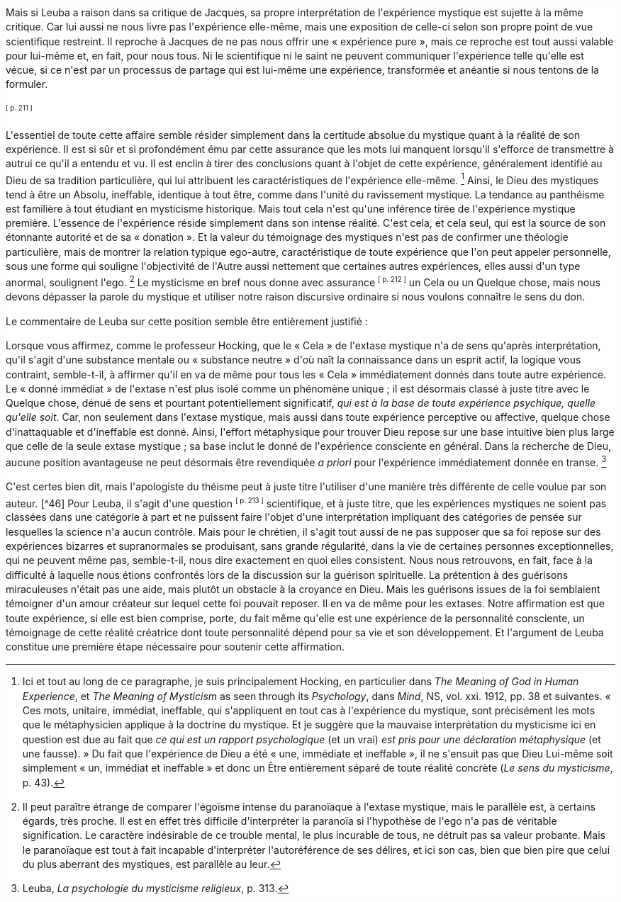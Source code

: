 Mais si Leuba a raison dans sa critique de Jacques, sa propre interprétation de l'expérience mystique est sujette à la même critique. Car lui aussi ne nous livre pas l'expérience elle-même, mais une exposition de celle-ci selon son propre point de vue scientifique restreint. Il reproche à Jacques de ne pas nous offrir une « expérience pure », mais ce reproche est tout aussi valable pour lui-même et, en fait, pour nous tous. Ni le scientifique ni le saint ne peuvent communiquer l'expérience telle qu'elle est vécue, si ce n'est par un processus de partage qui est lui-même une expérience, transformée et anéantie si nous tentons de la formuler.

<span id="p211"><sup><small>[ p. 211 ]</small></sup></span>

L'essentiel de toute cette affaire semble résider simplement dans la certitude absolue du mystique quant à la réalité de son expérience. Il est si sûr et si profondément ému par cette assurance que les mots lui manquent lorsqu'il s'efforce de transmettre à autrui ce qu'il a entendu et vu. Il est enclin à tirer des conclusions quant à l'objet de cette expérience, généralement identifié au Dieu de sa tradition particulière, qui lui attribuent les caractéristiques de l'expérience elle-même. [^43] Ainsi, le Dieu des mystiques tend à être un Absolu, ineffable, identique à tout être, comme dans l'unité du ravissement mystique. La tendance au panthéisme est familière à tout étudiant en mysticisme historique. Mais tout cela n'est qu'une inférence tirée de l'expérience mystique première. L'essence de l'expérience réside simplement dans son intense réalité. C'est cela, et cela seul, qui est la source de son étonnante autorité et de sa « donation ». Et la valeur du témoignage des mystiques n'est pas de confirmer une théologie particulière, mais de montrer la relation typique ego-autre, caractéristique de toute expérience que l'on peut appeler personnelle, sous une forme qui souligne l'objectivité de l'Autre aussi nettement que certaines autres expériences, elles aussi d'un type anormal, soulignent l'ego. [^44] Le mysticisme en bref nous donne avec assurance <span id="p212"><sup><small>[ p. 212 ]</small></sup></span> un Cela ou un Quelque chose, mais nous devons dépasser la parole du mystique et utiliser notre raison discursive ordinaire si nous voulons connaître le sens du don.

Le commentaire de Leuba sur cette position semble être entièrement justifié :

Lorsque vous affirmez, comme le professeur Hocking, que le « Cela » de l'extase mystique n'a de sens qu'après interprétation, qu'il s'agit d'une substance mentale ou « substance neutre » d'où naît la connaissance dans un esprit actif, la logique vous contraint, semble-t-il, à affirmer qu'il en va de même pour tous les « Cela » immédiatement donnés dans toute autre expérience. Le « donné immédiat » de l'extase n'est plus isolé comme un phénomène unique ; il est désormais classé à juste titre avec le Quelque chose, dénué de sens et pourtant potentiellement significatif, _qui est à la base de toute expérience psychique, quelle qu'elle soit_. Car, non seulement dans l'extase mystique, mais aussi dans toute expérience perceptive ou affective, quelque chose d'inattaquable et d'ineffable est donné. Ainsi, l'effort métaphysique pour trouver Dieu repose sur une base intuitive bien plus large que celle de la seule extase mystique ; sa base inclut le donné de l'expérience consciente en général. Dans la recherche de Dieu, aucune position avantageuse ne peut désormais être revendiquée _a priori_ pour l'expérience immédiatement donnée en transe. [^45]

C'est certes bien dit, mais l'apologiste du théisme peut à juste titre l'utiliser d'une manière très différente de celle voulue par son auteur. [^46] Pour Leuba, il s'agit d'une question <span id="p213"><sup><small>[ p. 213 ]</small></sup></span> scientifique, et à juste titre, que les expériences mystiques ne soient pas classées dans une catégorie à part et ne puissent faire l'objet d'une interprétation impliquant des catégories de pensée sur lesquelles la science n'a aucun contrôle. Mais pour le chrétien, il s'agit tout aussi de ne pas supposer que sa foi repose sur des expériences bizarres et supranormales se produisant, sans grande régularité, dans la vie de certaines personnes exceptionnelles, qui ne peuvent même pas, semble-t-il, nous dire exactement en quoi elles consistent. Nous nous retrouvons, en fait, face à la difficulté à laquelle nous étions confrontés lors de la discussion sur la guérison spirituelle. La prétention à des guérisons miraculeuses n'était pas une aide, mais plutôt un obstacle à la croyance en Dieu. Mais les guérisons issues de la foi semblaient témoigner d'un amour créateur sur lequel cette foi pouvait reposer. Il en va de même pour les extases. Notre affirmation est que toute expérience, si elle est bien comprise, porte, du fait même qu'elle est une expérience de la personnalité consciente, un témoignage de cette réalité créatrice dont toute personnalité dépend pour sa vie et son développement. Et l'argument de Leuba constitue une première étape nécessaire pour soutenir cette affirmation.


[^1]: Voir p. 23.
[^2]: Voir pp. 28 et 54.
[^3]: Leuba a mené une enquête statistique dans son ouvrage « _Croissance en Dieu et immortalité_ » afin de déterminer dans quelle mesure les psychologues conservent une croyance en l'immortalité. Il constate que parmi les « petits hommes », 26,9 % sont croyants, et parmi les « grands hommes », 8,8 %. « On peut affirmer, semble-t-il, qu'en général, plus le psychologue est doué en tant que psychologue, plus il lui devient difficile de croire à la continuation de la vie individuelle après la mort corporelle. » Leuba reprend ces statistiques et cette conclusion dans sa « _Psychologie du mysticisme religieux_ », p. 324 et suiv. Aucun apologiste de la religion ne devrait ignorer de tels résultats, mais il nous est permis de souligner qu'une attention excessive portée aux interprétations psychologiques du comportement n'est pas susceptible d'encourager la croyance en des conclusions qui échappent totalement au champ de la psychologie. Il faut s'attendre à ce que les psychologues les mieux préparés soient les plus sceptiques. Les chiffres de ce pays, encore peu touché par le behaviorisme, ne seraient pas du tout comparables à ceux avancés par Leuba. Les pourcentages de croyance les plus élevés ont été observés parmi les historiens et les physiciens.
[^4]: Voir pp. 33 et 184.
[^5]: Voir pp. 7 et 47.
[^6]: Voir pp. 92 et suivantes.
[^7]: Voir notamment p. 119.
[^8]: Voir pp. 99 et suivantes.
[^9]: Voir pp. 143 et suiv.
[^10]: Voir p. 155.
[^11]: Voir p. 184.
[^12]: Voir p. 168.
[^13]: Voir pp 176 et 183 et suivantes.
[^14]: Voir p. 186.
[^15]: Héb. xii. 27.
[^16]: La conviction et la réserve sont combinées de façon très frappante dans le récit que fait saint Paul de ses propres expériences mystiques dans 2 Cor. xii. 1-7.
[^17]: _La nuit obscure de l'âme_, livre 2, c. 17.
[^18]: James, _Variétés d'expérience religieuse_, pp. 380 et suiv.
[^19]: _Lettres de James Russell Lowell_, par CE Norton, i. 69. Le passage est cité à la fois par James (_Varieties of Religious Experience_, p. 66) et Leuba (_The Psychology of Religious Mysticism_, p. 239), mais James omet la dernière phrase très suggestive.
[^20]: Cité par James, _op. cit._, p. 411.
[^21]: James, _op. cit._ p. 408 n., où une distinction précise est faite entre l'expérience essentielle de l'illumination et les phénomènes, présumés et réels, des « hallucinations visuelles et auditives, des automatismes verbaux et graphiques, et des merveilles telles que la lévitation, la stigmatisation et la guérison des maladies ». Pour un avertissement quant aux confusions inhérentes au terme « mystique », cf. Thouless, _An Introduction to the Psychology of Religion_, pp. 225 et suivantes, où un compte rendu court mais admirable du mysticisme classique est donné, sur les lignes établies par sainte Thérèse et développées systématiquement par Poulain dans _The Graces of Interior Prayer_.
[^22]: _Op. cit._ pp. 380 et suiv.
[^23]: Leuba (_La psychologie du mysticisme religieux_, pp. 109 et suivantes) donne une illustration plus que suffisante, avec des références à la littérature, à la fois officielle et critique.
[^24]: _Autobiographie_, cc. 16, 17. Cf. _Le Château intérieur_, Cinquième demeure.
[^25]: _Ibid_.
[^26]: _Op. cit._ cc. 18-21. Cf. _Le Château Intérieur_, Sixième Logement.
[^27]: C'est l'explication évidente et naturelle des premières expériences de lévitation, bien que ces expériences aient été grandement améliorées par leur narration et, en fait, développées par l'interprétation et la suggestion inconscientes. La perte du sens du toucher, notre plus sûr appui sur terre, a inévitablement conduit à la croyance en la possibilité de flotter dans les airs. Les rêves de vol ont souvent la même intense réalité, et pour des raisons similaires. Il a été découvert que l'expérience de lévitation, avec des témoins, pouvait se reproduire par suggestion directe.
[^28]: « La volonté est sans doute occupée à aimer, mais elle ne comprend pas comment elle aime. Quant à l'entendement, s'il comprend, c'est par un mode d'activité qu'il ne comprend pas ; et il ne peut rien comprendre de ce qu'il entend. Quant à moi, je ne pense pas qu'il comprenne, parce que, comme je l'ai dit, il ne se comprend pas lui-même » (he. cit.).
[^29]: _Ibid_.
[^30]: Le résultat direct le plus important des révélations mystiques a été l'Apostolat du Sacré-Cœur, prescrit dans les extases de sainte Marguerite-Marie. Indépendamment du caractère morbide de ces extases et de l'inutilité des miracles qui les confirmaient, les révélations elles-mêmes n'ajoutent rien à la somme des connaissances théologiques. Les grands théologiens scolastiques étaient dans plusieurs cas des mystiques, mais même dans le cas de saint Bonaventure, le mysticisme laisse peu de traces dans la théologie et est rarement mentionné directement (voir notamment Comm. in sent, ii. 23, art. 2, q. 3). Sainte Thérèse est une admirable psychologue et une grande administratrice, sans plus. En général, on peut dire que le mysticisme a encouragé le panthéisme et le quiétisme, tous deux d'une orthodoxie moins que douteuse.
[^31]: Jacques (_Varieties of Religious Experience_, p. 410) cite une telle révélation tirée de la vie de saint Ignace de Loyola. Mais bien que les visions du mystère de la sagesse divine dans la création et de la Sainte Trinité soient ici prétendues avoir été conservées dans la mémoire du saint, il ne semble pas que cette révélation contienne quoi que ce soit de particulièrement nouveau, ni, du moins, qu'il ait pu la communiquer à d'autres.
[^32]: _Une Mystique Moderne_ (voir ci-dessus, p. 153), p. 42.
[^33]: Cf. HG Wells, _First and Last Things_, p. 60 : 'Par moments, dans le silence de la nuit, et dans de rares moments de solitude, je tombe sur une sorte de communion de moi-même et de quelque chose de grand qui n'est pas moi. . . . Ces moments se produisent et ils sont pour moi le fait suprême de ma vie religieuse ; ils sont le couronnement de mon expérience religieuse.' Voir aussi les passages cités par James, _Varieties of Religious Experience_ pp. 385 et suivantes.
[^34]: Leuba, _La psychologie du mysticisme religieux_, pp. 330 et suivantes.
[^35]: Pratt, _La conscience religieuse_, p. 412.
[^36]: _Variétés d'expérience religieuse_, pp. 508 et suivantes.
[^37]: _Op. cit._ pp. 58 et suivantes.
[^38]: _Op. cit._ pp. 422 et suiv.
[^39]: James, op. cit. p. 428.
[^40]: _La psychologie du mysticisme religieux_, pp. 308 et suivantes. Cf. l'article de Coe « Les sources de la révélation mystique » dans le Hibbert Journal de janvier 1908. On y trouve une analyse minutieuse de l'expérience d'auto-hypnose et une comparaison avec la transe mystique. La conclusion est que toutes les caractéristiques particulières de la transe sont sans importance pour la révélation supposée : « Le mystique acquiert ses convictions religieuses exactement comme son voisin non mystique, à savoir, par la tradition et l'instruction devenues habituelles, et par l'analyse réflexive. Le mystique apporte ses croyances théologiques à l'expérience mystique ; il ne les tire pas d'elle. » Pratt, à qui je dois la référence, est entièrement d'accord (_La conscience religieuse_, p. 450).
[^41]: Leuba, _op. cit._p. 309.
[^42]: _Ibid_.
[^43]: Ici et tout au long de ce paragraphe, je suis principalement Hocking, en particulier dans _The Meaning of God in Human Experience_, et _The Meaning of Mysticism_ as seen through its _Psychology_, dans _Mind_, NS, vol. xxi. 1912, pp. 38 et suivantes. « Ces mots, unitaire, immédiat, ineffable, qui s'appliquent en tout cas à l'expérience du mystique, sont précisément les mots que le métaphysicien applique à la doctrine du mystique. Et je suggère que la mauvaise interprétation du mysticisme ici en question est due au fait que _ce qui est un rapport psychologique_ (et un vrai) _est pris pour une déclaration métaphysique_ (et une fausse). » Du fait que l'expérience de Dieu a été « une, immédiate et ineffable », il ne s'ensuit pas que Dieu Lui-même soit simplement « un, immédiat et ineffable » et donc un Être entièrement séparé de toute réalité concrète (_Le sens du mysticisme_, p. 43).
[^44]: Il peut paraître étrange de comparer l'égoïsme intense du paranoïaque à l'extase mystique, mais le parallèle est, à certains égards, très proche. Il est en effet très difficile d'interpréter la paranoïa si l'hypothèse de l'ego n'a pas de véritable signification. Le caractère indésirable de ce trouble mental, le plus incurable de tous, ne détruit pas sa valeur probante. Mais le paranoïaque est tout à fait incapable d'interpréter l'autoréférence de ses délires, et ici son cas, bien que bien pire que celui du plus aberrant des mystiques, est parallèle au leur.
[^45]: Leuba, _La psychologie du mysticisme religieux_, p. 313.
[^45]: Leuba, en fait, ne comprend absolument pas l'argument de Hocking, comme le montrent suffisamment ses propres citations. Il est si soucieux de discréditer l'évidence des états mystiques qu'il ne voit pas que Hocking plaide pour une interprétation de toute expérience en termes d'intuition directe et dont l'Objet est ce que les hommes ont compris par Dieu. Voir en particulier _The Meaning of God in Human Experience_, pp. 295 et suivantes : « Nous avons fait dépendre toute expérience sociale d'une connaissance consciente dans l'expérience d'un être, qui par son étendue et sa puissance pourrait bien être identifié à Dieu... notre première et fondamentale expérience sociale est une expérience de Dieu... Je serai toujours plus certain que Dieu est, que ce qu'il est... la réalité dès le commencement est connue comme Dieu. L'idée de Dieu n'est pas un attribut que, au cours de l'expérience, j'en viens à attacher à mon idée originelle d'ensemble : l'unité de mon monde qui en fait dès le commencement un tout, connaissable dans la simplicité, est l'unité de l'autre Soi. » Dieu est alors immédiatement connu, et durablement connu, comme l'Autre Esprit qui, en créant la Nature, me crée aussi. De cette connaissance, rien ne peut nous priver ; cette connaissance n'a jamais manqué à l'esprit humain, conscient de lui-même.
[^47]: _Variétés d'expérience religieuse_, pp. 53 et suivantes.
[^48]: _Op. cit._ p. 60.
[^49]: _Variétés de l'expérience religieuse_, p. 58. Le passage est cité et critiqué par Otto, L'Idée du Saint, p. 10 n.
[^50]: _Ibid_. : « Si tel était le cas, nous pourrions supposer que les sens éveillent nos attitudes et notre conduite comme ils le font si habituellement, en excitant d'abord ce sentiment de réalité ; mais toute autre chose, toute idée, par exemple, qui pourrait l'exciter de la même manière, aurait la même prérogative d'apparaître réelle que possèdent normalement les objets des sens. Dans la mesure où les conceptions religieuses seraient capables de toucher à ce sentiment de réalité, elles seraient crues en dépit des critiques, même si elles étaient si vagues et lointaines qu'elles en étaient presque inimaginables, même si elles étaient de telles non-entités quant à leur nature, comme Kant les présente comme les objets de sa théologie morale. »
[^51]: Un bon résumé dans Leuba, _The Psychology of Religious Mysticism_, pp. 280.
[^52]: Otto, _L'Idée du sacré_, p. 9. Otto souligne ici que Schleiermacher avait déjà distingué « la dépendance pieuse ou religieuse de tous les autres sentiments de dépendance ». Mais il considère cela comme insuffisant. Le « sentiment de créature » ne peut être qualifié de « sentiment » que par analogie.
[^53]: Gen. xviii. 27.
[^54]: Otto, _op. cit._p. 10.
[^55]: _Op. cit._ pp. 10 I.
[^56]: Otto, _op. cit._p. 12.
[^57]: Gen. xxviii. 17.
[^58]: Exode. XXII. 27 ; Emploi. ix. 24, XIII., XXII.
[^59]: Otto, op. cit. p. 15 : ' Son stade antécédent est la « terreur démoniaque » (cf. l'horreur de Pan) avec sa perversion étrange, une sorte de ramification avortée, la « terreur des fantômes ». Elle commence d'abord à s'agiter dans le sentiment de « quelque chose d'étrange », « d'étrange » ou « bizarre ». C'est ce sentiment qui, émergeant dans l'esprit de l'homme primitif, constitue le point de départ de tout le développement religieux dans l'histoire. Les « démons » et les « dieux » jaillissent tous de cette racine, et tous les produits de l'« aperception mythologique » ou de la « fantaisie » ne sont rien d'autre que des modes différents dans lesquels elle a été objectivée. . . . Nous devrions aller plus loin et ajouter que l'homme naturel est tout à fait incapable de frissonner (grauen) ou de ressentir de l'horreur au sens réel du terme. Car le frisson est quelque chose de plus que la peur « naturelle », ordinaire. Cela implique que le mystérieux commence déjà à surgir devant l'esprit, à toucher les sentiments.
[^60]: _Op. cit._ p. 18.
[^61]: _Op. cit._ p. 20 : « C'est surtout par rapport à cet élément de majesté ou de domination absolue que la conscience de créature, dont nous avons déjà parlé, entre en scène, comme une sorte d'ombre ou de reflet subjectif de celle-ci. Ainsi, en contraste avec la « domination », dont nous sommes conscients en tant qu'objet face à soi, il y a le sentiment de son propre abaissement, de n'être que « poussière et cendres » et néant », Otto (op. cit. p. 15) déclare expressément que son point de vue est étroitement lié à celui de Marett dans _Le Seuil de la Religion_ (cf. la section sur « La Naissance de l'humilité »).
[^62]: _Op. cit._ p. 24.
[^63]: _Ibid_. Cf. Deut. iv. 24 ; Héb. xii. 29. La pensée passe, comme dans 2 Thess. i. 8, à celle de la « colère » apocalyptique de Dieu, mais chez les mystiques le feu de l'amour est devenu presque une sensation physique. Cf. Incendium Amoris de Richard Rolle, et les expériences (ou symptômes) de sainte Catherine de Gênes (Von Hugel, The Mystical Element in Religion, i. 187 et 209 ; ii. 19) et de sainte Marguerite Marie Alacoque (_Mémoires_, éd. Longuet, édition de 1876, p. 322).
[^64]: _Op. cit._ pp. 37 et suiv.
[^65]: _Op. cit._ p. 31.
[^66]: Otto, op. cit. pp. 136 et suivantes : « Ce ne sont pas seulement les formes les plus développées de l'expérience religieuse qui doivent être considérées comme indérivables et a priori. Il en va de même partout, et cela n'est pas moins vrai des émotions primitives, « grossières » et rudimentaires de la « terreur démoniaque » qui, comme nous l'avons vu, se situent au seuil de l'évolution religieuse. _La religion elle-même est présente à son commencement_ : la religion, rien d'autre, est à l'œuvre dans ces premiers stades de l'expérience mystique et démoniaque. »
[^67]: C'est se méprendre complètement sur Otton que de croire qu'il ignore l'aspect rationnel de la religion. Il en souligne l'importance dès le début (op. cit., p. i) et parle de « l'interpénétration intime du non-rationnel avec les éléments rationnels de la conscience religieuse, comme l'entrelacement de la chaîne et de la trame dans un tissu » (p. 47). Cf. pp. 113 et suivantes, et p. 140.
[^68]: Leuba, _La psychologie du mysticisme religieux_, p. 291 n., citant McDougall, _Social Psychology_, p. 130
[^69]: Sur l'ensemble du sujet, cf. Leuba, op. cit, pp. 8-36, où un résumé général et de nombreuses références sont donnés.
[^70]: James, _La volonté de croire_, pp. 294 et suivantes ; _Variétés d'expérience religieuse_, pp. 387 et suivantes.
[^71]: Weir Mitchell, « L'effet d'Anhalonium Lewinii » dans _British Medical Journal_, 1896, ii. pp. 1625-8 ; Havelock Ellis, dans _Popular Science Monthly_, 1902, Ixi. pp. 52-71.
[^72]: Havelock Ellis, he. cit. ; Dunbar, ' An Essay on Hasheesh,' _Medical Review of Reviews_, 1912, p. 62. D'autres références sont données par Leuba, loc.cit.
[^73]: Pour l'opium, les Confessions d'un mangeur d'opium anglais de De Quincey en sont l'exemple classique.
[^74]: Leuba, op. cit. p. 18 et suivantes. Les ouvrages suivants peuvent servir d'introduction à l'abondante littérature sur les effets de l'alcool et de l'éther : Rivers, _The Influence of Alcohol and other Drugs on Fatigue_ ; Partridge, _Studies in the Psychology of Intemperance_ ; Miles, _Effect of Alcohol on Psycho-physiological Functions_. La première étude importante fut celle de Kraepelin, _Ueber die Beeinflussung einfacher psychischer Vorgänge durch einige Arzneimittel_. Les preuves sont unanimes contre toute augmentation de l'efficacité musculaire et mentale, malgré un certain stade d'activité musculaire accrue et une illusion de bien-être. Si l'alcool a une valeur, c'est pour induire la relaxation. Il ne permet jamais un meilleur travail.
[^75]: Voir Henderson et Gillespie, Textbook of Psychiatry, pp. 225 et suivantes. Le type paranoïaque est très difficile à définir exactement.
[^76]: _Op. cit._ p. 128.
[^77]: _Op. cit._ pp. 360 et suiv.
[^78]: _Op. cit._ p. 139.
[^79]: _Op. cit._ p. 161.
[^80]: _Op. cit._ pp. 194 et suivantes. Les phénomènes sont ici plus complexes, et cet aspect est moins nettement marqué du côté subjectif.
[^81]: Leuba, _op. cit._p. 237 s.
[^82]: Tennyson, _La Princesse._
[^83]: _Variétés d'expérience religieuse_, pp, 389 et suivantes.
[^84]: _La Volonté de Croire_, pp. 297 et suiv.
[^85]: Leuba, _op. cit._p. 315.
[^86]: Platon, _République_, vii. init.